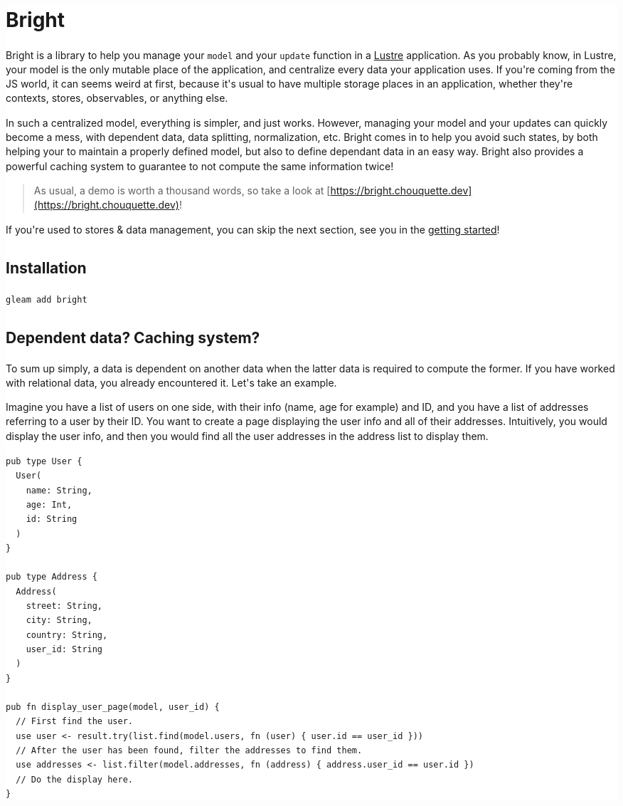 # Bright

Bright is a library to help you manage your `model` and your `update` function in
a [Lustre](https://lustre.build) application. As you probably know, in Lustre,
your model is the only mutable place of the application, and centralize every
data your application uses. If you're coming from the JS world, it can seems
weird at first, because it's usual to have multiple storage places in an
application, whether they're contexts, stores, observables, or anything else.

In such a centralized model, everything is simpler, and just works. However,
managing your model and your updates can quickly become a mess, with dependent
data, data splitting, normalization, etc. Bright comes in to help you avoid such
states, by both helping your to maintain a properly defined model, but also
to define dependant data in an easy way. Bright also provides a powerful caching
system to guarantee to not compute the same information twice!

> As usual, a demo is worth a thousand words, so take a look at
> [https://bright.chouquette.dev](https://bright.chouquette.dev)!

If you're used to stores & data management, you can skip the next section, see
you in the [getting started](#getting-started)!

## Installation

```sh
gleam add bright
```

## Dependent data? Caching system?

To sum up simply, a data is dependent on another data when the latter data is
required to compute the former. If you have worked with relational data, you
already encountered it. Let's take an example.

Imagine you have a list of users on one side, with their info (name, age for example)
and ID, and you have a list of addresses referring to a user by their ID. You want to
create a page displaying the user info and all of their addresses.
Intuitively, you would display the user info, and then you would find all the user
addresses in the address list to display them.

```gleam
pub type User {
  User(
    name: String,
    age: Int,
    id: String
  )
}

pub type Address {
  Address(
    street: String,
    city: String,
    country: String,
    user_id: String
  )
}

pub fn display_user_page(model, user_id) {
  // First find the user.
  use user <- result.try(list.find(model.users, fn (user) { user.id == user_id }))
  // After the user has been found, filter the addresses to find them.
  use addresses <- list.filter(model.addresses, fn (address) { address.user_id == user.id })
  // Do the display here.
}
```